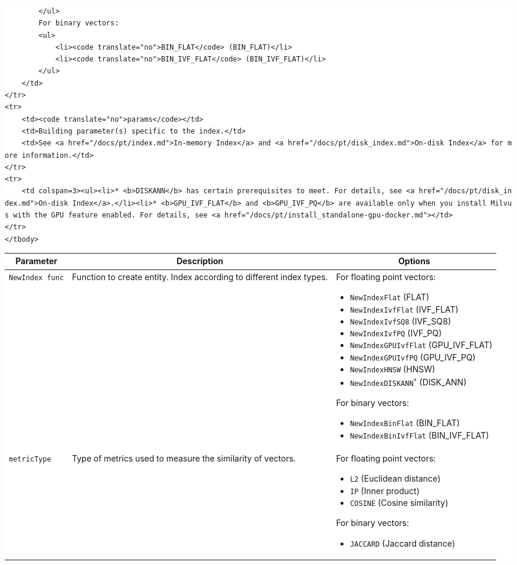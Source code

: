             </ul>
            For binary vectors:
            <ul>
                <li><code translate="no">BIN_FLAT</code> (BIN_FLAT)</li>
                <li><code translate="no">BIN_IVF_FLAT</code> (BIN_IVF_FLAT)</li>
            </ul>
        </td>
    </tr>
    <tr>
        <td><code translate="no">params</code></td>
        <td>Building parameter(s) specific to the index.</td>
        <td>See <a href="/docs/pt/index.md">In-memory Index</a> and <a href="/docs/pt/disk_index.md">On-disk Index</a> for more information.</td>
    </tr>
    <tr>
        <td colspan=3><ul><li>* <b>DISKANN</b> has certain prerequisites to meet. For details, see <a href="/docs/pt/disk_index.md">On-disk Index</a>.</li><li>* <b>GPU_IVF_FLAT</b> and <b>GPU_IVF_PQ</b> are available only when you install Milvus with the GPU feature enabled. For details, see <a href="/docs/pt/install_standalone-gpu-docker.md"></td>
    </tr>
    </tbody>
</table>
<table class="language-go">
    <thead>
    <tr>
        <th>Parameter</th>
        <th>Description</th>
        <th>Options</th>
    </tr>
    </thead>
    <tbody>
    <tr>
        <td><code translate="no">NewIndex func</code></td>
        <td>Function to create entity. Index according to different index types.</td>
        <td>For floating point vectors:
            <ul>
                <li><code translate="no">NewIndexFlat</code> (FLAT)</li>
                <li><code translate="no">NewIndexIvfFlat</code> (IVF_FLAT)</li>
                <li><code translate="no">NewIndexIvfSQ8</code> (IVF_SQ8)</li>
                <li><code translate="no">NewIndexIvfPQ</code> (IVF_PQ)</li>
                <li><code translate="no">NewIndexGPUIvfFlat</code> (GPU_IVF_FLAT)</li>
                <li><code translate="no">NewIndexGPUIvfPQ</code> (GPU_IVF_PQ)</li>
                <li><code translate="no">NewIndexHNSW</code> (HNSW)</li>
                <li><code translate="no">NewIndexDISKANN<sup>*<sup></code> (DISK_ANN)</li>
            </ul>
            For binary vectors:
            <ul>
                <li><code translate="no">NewIndexBinFlat</code> (BIN_FLAT)</li>
                <li><code translate="no">NewIndexBinIvfFlat</code> (BIN_IVF_FLAT)</li>
            </ul>
        </td>
    </tr>
    <tr>
        <td><code translate="no">metricType</code></td>
        <td>Type of metrics used to measure the similarity of vectors.</td>
        <td>For floating point vectors:
            <ul>
                <li><code translate="no">L2</code> (Euclidean distance)</li>
                <li><code translate="no">IP</code> (Inner product)</li>
                <li><code translate="no">COSINE</code> (Cosine similarity)</li>
            </ul>
            For binary vectors:
            <ul>
                <li><code translate="no">JACCARD</code> (Jaccard distance)</li>